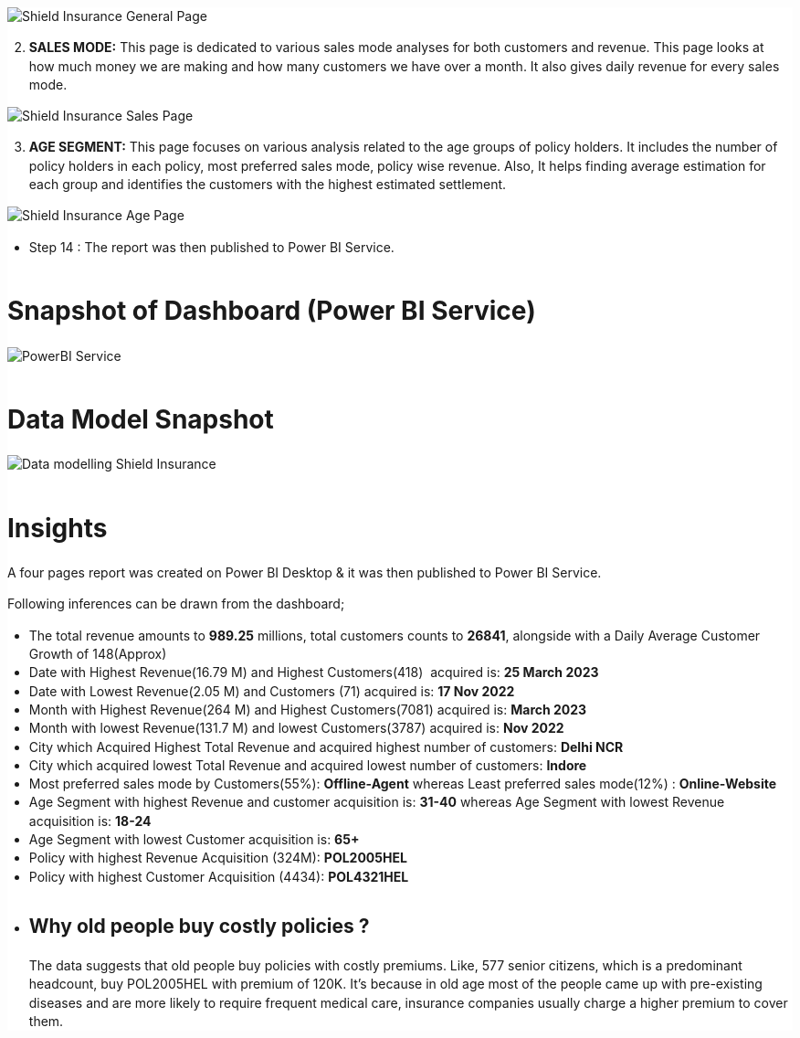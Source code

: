 ![Shield Insurance General Page](https://github.com/Ankit-KY/AtliQ_Grands_Hospitality_Analysis/assets/148628279/cd0fa39a-1115-4944-bb89-4eb00d42a336)

  2. **SALES MODE:** This page is dedicated to various sales mode analyses for both customers and revenue. This page looks at how much money we are making and how many customers we have over a month. It also gives daily revenue for every sales mode.

![Shield Insurance Sales Page](https://github.com/Ankit-KY/AtliQ_Grands_Hospitality_Analysis/assets/148628279/5978be43-99b2-437c-b780-5ee4e9ed195e)


  3. **AGE SEGMENT:** This page focuses on various analysis related to the age groups of policy holders. It includes the number of policy holders in each policy, most preferred sales mode, policy wise revenue. Also, It helps finding average estimation for each group and identifies the customers with the highest estimated settlement.

![Shield Insurance Age Page](https://github.com/Ankit-KY/AtliQ_Grands_Hospitality_Analysis/assets/148628279/b743b7b3-1316-427d-b89e-2a782adc3ccf)

 - Step 14 : The report was then published to Power BI Service.

# Snapshot of Dashboard (Power BI Service)

![PowerBI Service](https://github.com/Ankit-KY/AtliQ_Grands_Hospitality_Analysis/assets/148628279/ee06f7d7-ed4a-4b7d-bd4a-61e5d3cff3f0)

 # Data Model Snapshot
 
![Data modelling Shield Insurance](https://github.com/Ankit-KY/AtliQ_Grands_Hospitality_Analysis/assets/148628279/5e512e67-6eca-495f-b9b7-f6e68b442650)

# Insights

A four pages report was created on Power BI Desktop & it was then published to Power BI Service.

Following inferences can be drawn from the dashboard;

- The total revenue amounts to **989.25** millions, total customers counts to **26841**, alongside with a Daily Average Customer Growth  of 148(Approx)
- Date with Highest Revenue(16.79 M) and Highest Customers(418)  acquired is: **25 March 2023**
- Date with Lowest Revenue(2.05 M) and Customers (71) acquired is: **17 Nov 2022**
- Month with Highest Revenue(264 M) and Highest Customers(7081) acquired is: **March 2023**
- Month with lowest Revenue(131.7 M) and lowest Customers(3787) acquired is: **Nov 2022**
- City which Acquired Highest Total Revenue and acquired highest number of customers: **Delhi NCR**
- City which acquired lowest Total Revenue and acquired lowest number of customers: **Indore**
- Most preferred sales mode by Customers(55%): **Offline-Agent** whereas Least preferred sales mode(12%) : **Online-Website**
- Age Segment with highest Revenue and customer acquisition is: **31-40** whereas Age Segment with lowest Revenue acquisition is: **18-24**
- Age Segment with lowest Customer acquisition is: **65+**
- Policy with highest Revenue Acquisition (324M): **POL2005HEL**
- Policy with highest Customer Acquisition (4434): **POL4321HEL**
- ## Why old people buy costly policies ? 
  The data suggests that old people buy policies with costly premiums. Like, 577 senior citizens, which is a predominant headcount, buy POL2005HEL with premium of 120K. It’s because in old age most of the people came up with pre-existing diseases and are more likely to require frequent medical care, insurance companies usually charge a higher premium to cover them. 
